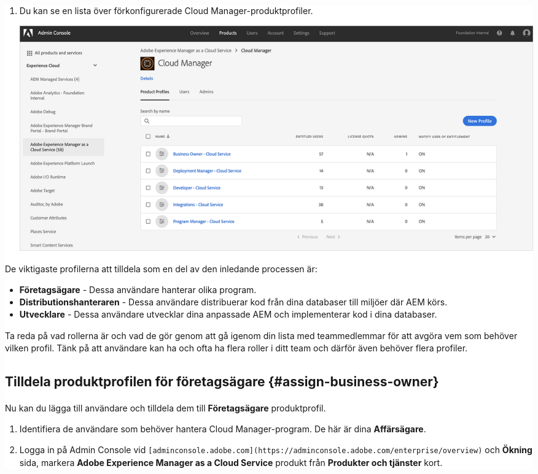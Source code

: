 1. Du kan se en lista över förkonfigurerade Cloud Manager-produktprofiler.

   ![Produktprofiler](/help/journey-onboarding/assets/assign-team3.png)

De viktigaste profilerna att tilldela som en del av den inledande processen är:

* **Företagsägare** - Dessa användare hanterar olika program.
* **Distributionshanteraren** - Dessa användare distribuerar kod från dina databaser till miljöer där AEM körs.
* **Utvecklare** - Dessa användare utvecklar dina anpassade AEM och implementerar kod i dina databaser.

Ta reda på vad rollerna är och vad de gör genom att gå igenom din lista med teammedlemmar för att avgöra vem som behöver vilken profil. Tänk på att användare kan ha och ofta ha flera roller i ditt team och därför även behöver flera profiler.

## Tilldela produktprofilen för företagsägare {#assign-business-owner}

Nu kan du lägga till användare och tilldela dem till **Företagsägare** produktprofil.

1. Identifiera de användare som behöver hantera Cloud Manager-program. De här är dina **Affärsägare**.

1. Logga in på Admin Console vid `[adminconsole.adobe.com](https://adminconsole.adobe.com/enterprise/overview)` och **Ökning** sida, markera **Adobe Experience Manager as a Cloud Service** produkt från **Produkter och tjänster** kort.
